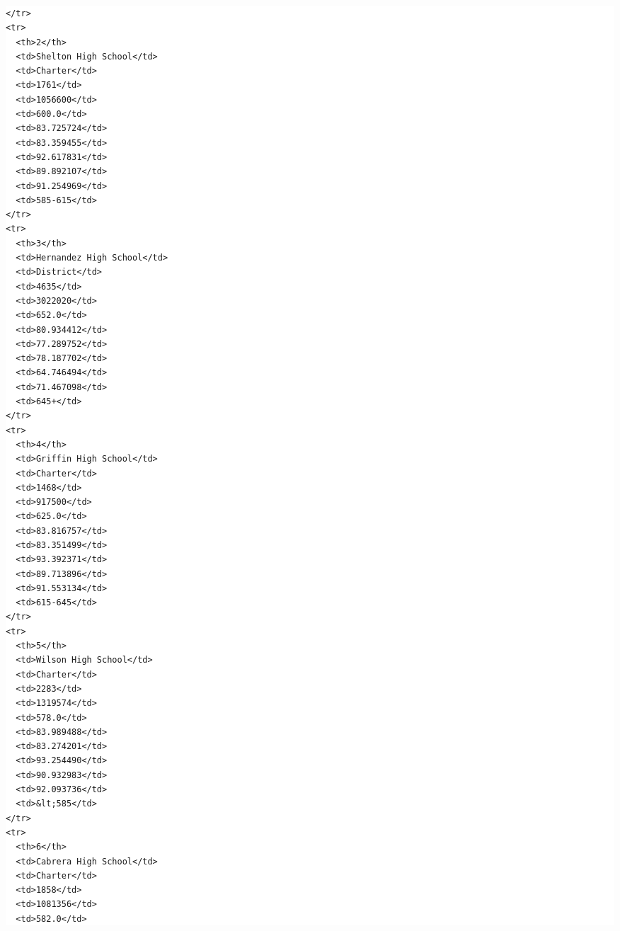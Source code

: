     </tr>
    <tr>
      <th>2</th>
      <td>Shelton High School</td>
      <td>Charter</td>
      <td>1761</td>
      <td>1056600</td>
      <td>600.0</td>
      <td>83.725724</td>
      <td>83.359455</td>
      <td>92.617831</td>
      <td>89.892107</td>
      <td>91.254969</td>
      <td>585-615</td>
    </tr>
    <tr>
      <th>3</th>
      <td>Hernandez High School</td>
      <td>District</td>
      <td>4635</td>
      <td>3022020</td>
      <td>652.0</td>
      <td>80.934412</td>
      <td>77.289752</td>
      <td>78.187702</td>
      <td>64.746494</td>
      <td>71.467098</td>
      <td>645+</td>
    </tr>
    <tr>
      <th>4</th>
      <td>Griffin High School</td>
      <td>Charter</td>
      <td>1468</td>
      <td>917500</td>
      <td>625.0</td>
      <td>83.816757</td>
      <td>83.351499</td>
      <td>93.392371</td>
      <td>89.713896</td>
      <td>91.553134</td>
      <td>615-645</td>
    </tr>
    <tr>
      <th>5</th>
      <td>Wilson High School</td>
      <td>Charter</td>
      <td>2283</td>
      <td>1319574</td>
      <td>578.0</td>
      <td>83.989488</td>
      <td>83.274201</td>
      <td>93.254490</td>
      <td>90.932983</td>
      <td>92.093736</td>
      <td>&lt;585</td>
    </tr>
    <tr>
      <th>6</th>
      <td>Cabrera High School</td>
      <td>Charter</td>
      <td>1858</td>
      <td>1081356</td>
      <td>582.0</td>